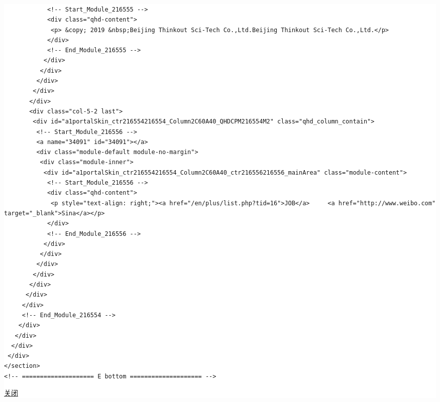                 <!-- Start_Module_216555 -->
                <div class="qhd-content">
                 <p> &copy; 2019 &nbsp;Beijing Thinkout Sci-Tech Co.,Ltd.Beijing Thinkout Sci-Tech Co.,Ltd.</p>
                </div>
                <!-- End_Module_216555 -->
               </div>
              </div>
             </div>
            </div>
           </div>
           <div class="col-5-2 last">
            <div id="a1portalSkin_ctr216554216554_Column2C60A40_QHDCPM216554M2" class="qhd_column_contain">
             <!-- Start_Module_216556 -->
             <a name="34091" id="34091"></a>
             <div class="module-default module-no-margin">
              <div class="module-inner">
               <div id="a1portalSkin_ctr216554216554_Column2C60A40_ctr216556216556_mainArea" class="module-content">
                <!-- Start_Module_216556 -->
                <div class="qhd-content">
                 <p style="text-align: right;"><a href="/en/plus/list.php?tid=16">JOB</a>     <a href="http://www.weibo.com" target="_blank">Sina</a></p>
                </div>
                <!-- End_Module_216556 -->
               </div>
              </div>
             </div>
            </div>
           </div>
          </div>
         </div>
         <!-- End_Module_216554 -->
        </div>
       </div>
      </div>
     </div>
    </section>
    <!-- ==================== E bottom ==================== -->
   </div>
   
   
   <div id="a1portalSkin_fixedBottomArea" class="QHDEmptyArea fixed-bottom" style=""></div>
   
   
   <div id="a1portalSkin_fixed-left" class="QHDEmptyArea fixed-side fixed-left" style="top: 443px;"></div>
   
   
   <div id="a1portalSkin_fixed-right" class="QHDEmptyArea fixed-side fixed-right" style="top: 443px;"></div>
   
   
   <div id="popup" class="popup">
    <div class="popup-content not-animated" data-animate="fadeInDown">
     <div id="a1portalSkin_popup-area" class="QHDEmptyArea popup-content-wrapper"></div>
     <div class="popup-close-btn">
      <a href="javascript:;" title="关闭"><span>关闭</span></a>
     </div>
    </div>
    <div class="popup-overlay"></div>
   </div>
   